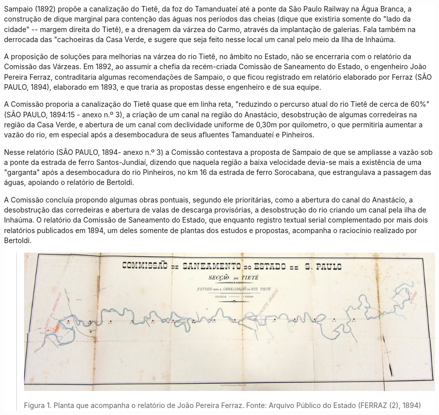 Sampaio (1892) propõe a canalização do Tietê, da foz do Tamanduateí até
a ponte da São Paulo Railway na Água Branca, a construção de dique
marginal para contenção das águas nos períodos das cheias (dique que
existiria somente do "lado da cidade" -- margem direita do Tietê), e a
drenagem da várzea do Carmo, através da implantação de galerias. Fala
também na derrocada das "cachoeiras da Casa Verde, e sugere que seja
feito nesse local um canal pelo meio da Ilha de Inhaúma.

A proposição de soluções para melhorias na várzea do rio Tietê, no
âmbito no Estado, não se encerraria com o relatório da Comissão das
Várzeas. Em 1892, ao assumir a chefia da recém-criada Comissão de
Saneamento do Estado, o engenheiro João Pereira Ferraz, contraditaria
algumas recomendações de Sampaio, o que ficou registrado em relatório
elaborado por Ferraz (SÃO PAULO, 1894), elaborado em 1893, e que traria
as propostas desse engenheiro e de sua equipe.

A Comissão proporia a canalização do Tietê quase que em linha reta,
"reduzindo o percurso atual do rio Tietê de cerca de 60%" (SÃO PAULO,
1894:15 - anexo n.º 3), a criação de um canal na região do Anastácio,
desobstrução de algumas corredeiras na região da Casa Verde, e abertura
de um canal com declividade uniforme de 0,30m por quilometro, o que
permitiria aumentar a vazão do rio, em especial após a desembocadura de
seus afluentes Tamanduateí e Pinheiros.

Nesse relatório (SÃO PAULO, 1894- anexo n.º 3) a Comissão contestava a
proposta de Sampaio de que se ampliasse a vazão sob a ponte da estrada
de ferro Santos-Jundiaí, dizendo que naquela região a baixa velocidade
devia-se mais a existência de uma "garganta" após a desembocadura do rio
Pinheiros, no km 16 da estrada de ferro Sorocabana, que estrangulava a
passagem das águas, apoiando o relatório de Bertoldi.

A Comissão concluía propondo algumas obras pontuais, segundo ele
prioritárias, como a abertura do canal do Anastácio, a desobstrução das
corredeiras e abertura de valas de descarga provisórias, a desobstrução
do rio criando um canal pela ilha de Inhaúma. O relatório da Comissão de
Saneamento do Estado, que enquanto registro textual serial complementado
por mais dois relatórios publicados em 1894, um deles somente de plantas
dos estudos e propostas, acompanha o raciocínio realizado por Bertoldi.

> ![](../fig/377/media/image1.jpeg)
>
> Figura 1. Planta que acompanha o relatório de João Pereira Ferraz.
> Fonte: Arquivo Público do Estado (FERRAZ (2), 1894)
